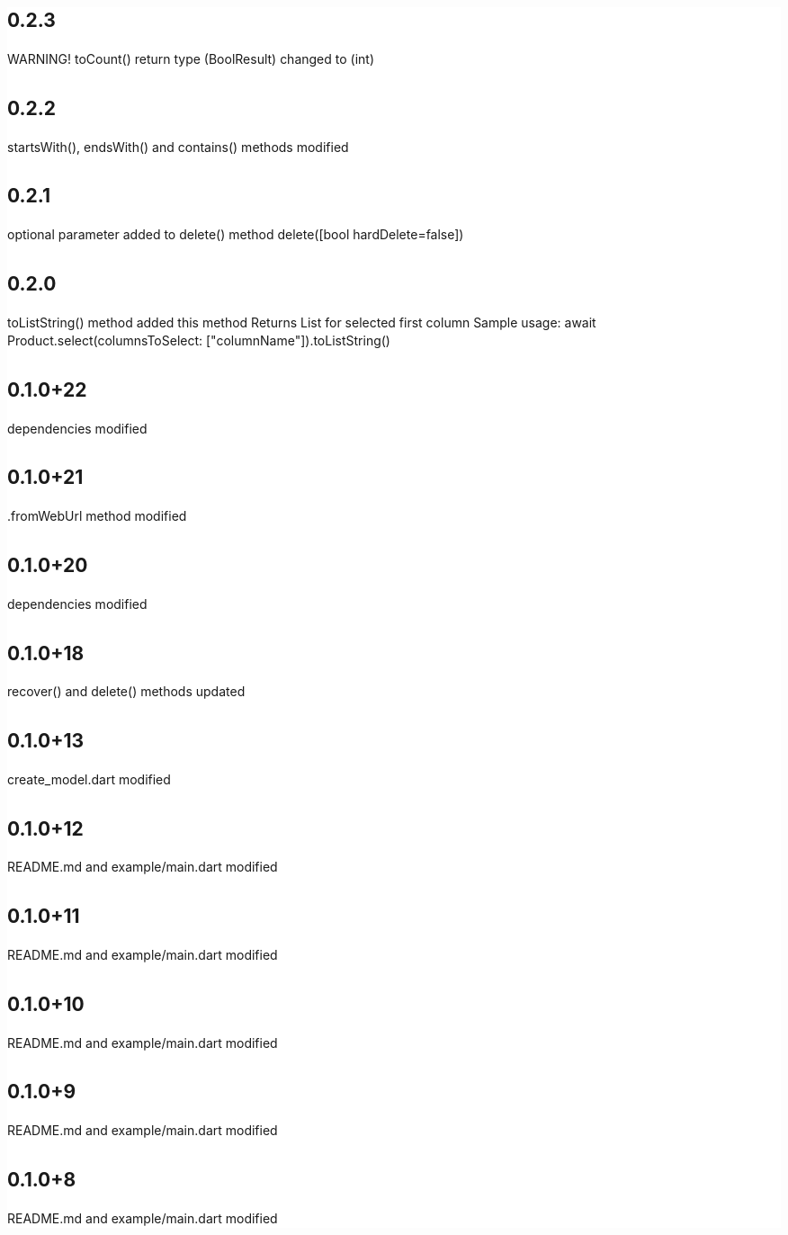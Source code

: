 ## 0.2.3
   WARNING! toCount() return type (BoolResult) changed to (int)

## 0.2.2
   startsWith(), endsWith() and contains() methods modified

## 0.2.1
   optional parameter added to delete() method
   delete([bool hardDelete=false])

## 0.2.0
   toListString() method added
   this method Returns List<String> for selected first column
   Sample usage: await Product.select(columnsToSelect: ["columnName"]).toListString()

## 0.1.0+22
dependencies modified

## 0.1.0+21
.fromWebUrl method modified

## 0.1.0+20
dependencies modified

## 0.1.0+18
recover() and delete() methods updated

## 0.1.0+13
create_model.dart modified

## 0.1.0+12
README.md and example/main.dart modified

## 0.1.0+11
README.md and example/main.dart modified

## 0.1.0+10
README.md and example/main.dart modified

## 0.1.0+9
README.md and example/main.dart modified

## 0.1.0+8
README.md and example/main.dart modified
